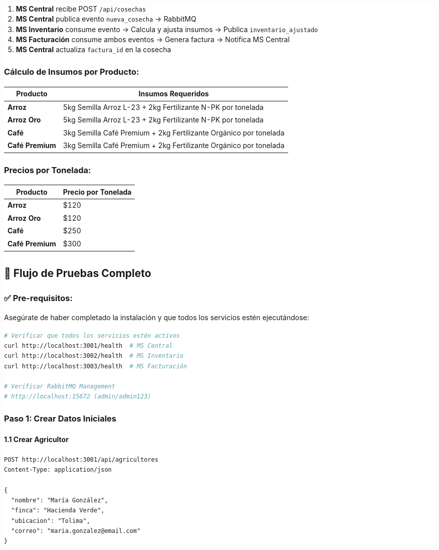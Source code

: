 1. **MS Central** recibe POST `/api/cosechas`
2. **MS Central** publica evento `nueva_cosecha` → RabbitMQ
3. **MS Inventario** consume evento → Calcula y ajusta insumos → Publica `inventario_ajustado`
4. **MS Facturación** consume ambos eventos → Genera factura → Notifica MS Central
5. **MS Central** actualiza `factura_id` en la cosecha

### Cálculo de Insumos por Producto:

| Producto | Insumos Requeridos |
|----------|-------------------|
| **Arroz** | 5kg Semilla Arroz L-23 + 2kg Fertilizante N-PK por tonelada |
| **Arroz Oro** | 5kg Semilla Arroz L-23 + 2kg Fertilizante N-PK por tonelada |
| **Café** | 3kg Semilla Café Premium + 2kg Fertilizante Orgánico por tonelada |
| **Café Premium** | 3kg Semilla Café Premium + 2kg Fertilizante Orgánico por tonelada |

### Precios por Tonelada:

| Producto | Precio por Tonelada |
|----------|-------------------|
| **Arroz** | $120 |
| **Arroz Oro** | $120 |
| **Café** | $250 |
| **Café Premium** | $300 |

## 🧪 Flujo de Pruebas Completo

### ✅ Pre-requisitos:
Asegúrate de haber completado la instalación y que todos los servicios estén ejecutándose:

```bash
# Verificar que todos los servicios estén activos
curl http://localhost:3001/health  # MS Central
curl http://localhost:3002/health  # MS Inventario  
curl http://localhost:3003/health  # MS Facturación

# Verificar RabbitMQ Management
# http://localhost:15672 (admin/admin123)
```

### Paso 1: Crear Datos Iniciales

#### 1.1 Crear Agricultor
```http
POST http://localhost:3001/api/agricultores
Content-Type: application/json

{
  "nombre": "María González",
  "finca": "Hacienda Verde",
  "ubicacion": "Tolima",
  "correo": "maria.gonzalez@email.com"
}
```
